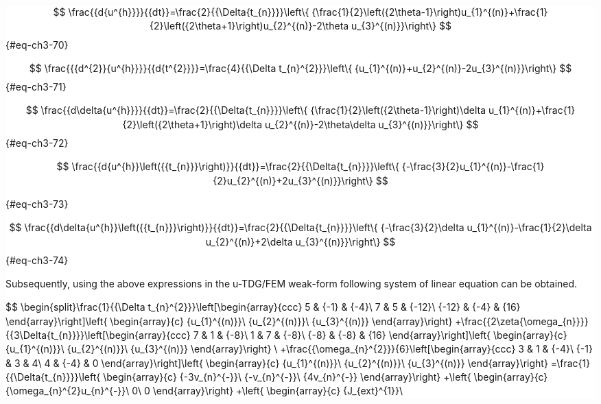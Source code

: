 $$
\frac{{d{u^{h}}}}{{dt}}=\frac{2}{{\Delta{t_{n}}}}\left\{ {\frac{1}{2}\left({2\theta-1}\right)u_{1}^{(n)}+\frac{1}{2}\left({2\theta+1}\right)u_{2}^{(n)}-2\theta u_{3}^{(n)}}\right\}
$${#eq-ch3-70}

$$
\frac{{{d^{2}}{u^{h}}}}{{d{t^{2}}}}=\frac{4}{{\Delta t_{n}^{2}}}\left\{ {u_{1}^{(n)}+u_{2}^{(n)}-2u_{3}^{(n)}}\right\}
$${#eq-ch3-71}

$$
\frac{{d\delta{u^{h}}}}{{dt}}=\frac{2}{{\Delta{t_{n}}}}\left\{ {\frac{1}{2}\left({2\theta-1}\right)\delta u_{1}^{(n)}+\frac{1}{2}\left({2\theta+1}\right)\delta u_{2}^{(n)}-2\theta\delta u_{3}^{(n)}}\right\}
$${#eq-ch3-72}

$$
\frac{{d{u^{h}}\left({{t_{n}}}\right)}}{{dt}}=\frac{2}{{\Delta{t_{n}}}}\left\{ {-\frac{3}{2}u_{1}^{(n)}-\frac{1}{2}u_{2}^{(n)}+2u_{3}^{(n)}}\right\}
$$

{#eq-ch3-73}

$$
\frac{{d\delta{u^{h}}\left({{t_{n}}}\right)}}{{dt}}=\frac{2}{{\Delta{t_{n}}}}\left\{ {-\frac{3}{2}\delta u_{1}^{(n)}-\frac{1}{2}\delta u_{2}^{(n)}+2\delta u_{3}^{(n)}}\right\}
$${#eq-ch3-74}

Subsequently, using the above expressions in the u-TDG/FEM weak-form following system of linear equation can be obtained.

$$
\begin{split}\frac{1}{{\Delta t_{n}^{2}}}\left[\begin{array}{ccc}
5 & {-1} & {-4}\\
7 & 5 & {-12}\\
{-12} & {-4} & {16}
\end{array}\right]\left\{ \begin{array}{c}
{u_{1}^{(n)}}\\
{u_{2}^{(n)}}\\
{u_{3}^{(n)}}
\end{array}\right\} +\frac{{2\zeta{\omega_{n}}}}{{3\Delta{t_{n}}}}\left[\begin{array}{ccc}
7 & 1 & {-8}\\
1 & 7 & {-8}\\
{-8} & {-8} & {16}
\end{array}\right]\left\{ \begin{array}{c}
{u_{1}^{(n)}}\\
{u_{2}^{(n)}}\\
{u_{3}^{(n)}}
\end{array}\right\} \\
+\frac{{\omega_{n}^{2}}}{6}\left[\begin{array}{ccc}
3 & 1 & {-4}\\
{-1} & 3 & 4\\
4 & {-4} & 0
\end{array}\right]\left\{ \begin{array}{c}
{u_{1}^{(n)}}\\
{u_{2}^{(n)}}\\
{u_{3}^{(n)}}
\end{array}\right\} =\frac{1}{{\Delta{t_{n}}}}\left\{ \begin{array}{c}
{-3v_{n}^{-}}\\
{-v_{n}^{-}}\\
{4v_{n}^{-}}
\end{array}\right\} +\left\{ \begin{array}{c}
{\omega_{n}^{2}u_{n}^{-}}\\
0\\
0
\end{array}\right\} +\left\{ \begin{array}{c}
{J_{ext}^{1}}\\